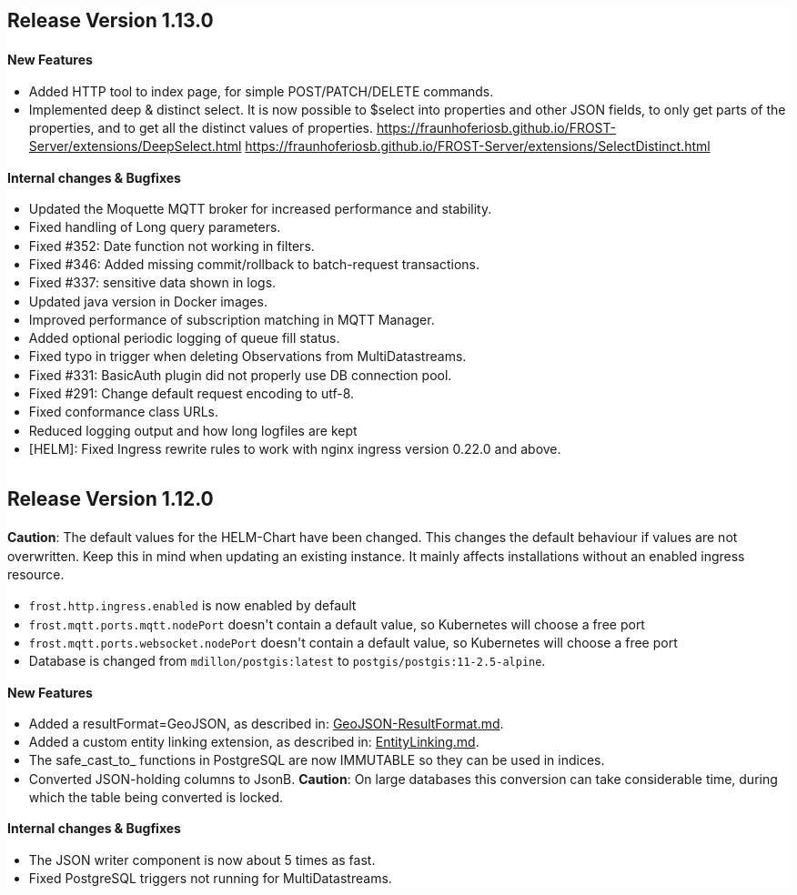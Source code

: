 
## Release Version 1.13.0

**New Features**
* Added HTTP tool to index page, for simple POST/PATCH/DELETE commands.
* Implemented deep & distinct select. It is now possible to $select into properties
  and other JSON fields, to only get parts of the properties, and to get all the
  distinct values of properties.
  https://fraunhoferiosb.github.io/FROST-Server/extensions/DeepSelect.html
  https://fraunhoferiosb.github.io/FROST-Server/extensions/SelectDistinct.html

**Internal changes & Bugfixes**
* Updated the Moquette MQTT broker for increased performance and stability.
* Fixed handling of Long query parameters.
* Fixed #352: Date function not working in filters.
* Fixed #346: Added missing commit/rollback to batch-request transactions.
* Fixed #337: sensitive data shown in logs.
* Updated java version in Docker images.
* Improved performance of subscription matching in MQTT Manager.
* Added optional periodic logging of queue fill status.
* Fixed typo in trigger when deleting Observations from MultiDatastreams.
* Fixed #331: BasicAuth plugin did not properly use DB connection pool.
* Fixed #291: Change default request encoding to utf-8.
* Fixed conformance class URLs.
* Reduced logging output and how long logfiles are kept
* [HELM]: Fixed Ingress rewrite rules to work with nginx ingress version 0.22.0 and above.


## Release Version 1.12.0

**Caution**: The default values for the HELM-Chart have been changed.
This changes the default behaviour if values are not overwritten.
Keep this in mind when updating an existing instance.
It mainly affects installations without an enabled ingress resource.
* `frost.http.ingress.enabled` is now enabled by default
* `frost.mqtt.ports.mqtt.nodePort` doesn't contain a default value, so Kubernetes will choose a free port
* `frost.mqtt.ports.websocket.nodePort` doesn't contain a default value, so Kubernetes will choose a free port
* Database is changed from `mdillon/postgis:latest` to `postgis/postgis:11-2.5-alpine`.

**New Features**
* Added a resultFormat=GeoJSON, as described in: [GeoJSON-ResultFormat.md](https://fraunhoferiosb.github.io/FROST-Server/extensions/GeoJSON-ResultFormat.md).
* Added a custom entity linking extension, as described in: [EntityLinking.md](https://github.com/INSIDE-information-systems/SensorThingsAPI/blob/master/EntityLinking/Linking.md).
* The safe_cast_to_ functions in PostgreSQL are now IMMUTABLE so they can be used in indices.
* Converted JSON-holding columns to JsonB.
  **Caution**: On large databases this conversion can take considerable time, during
  which the table being converted is locked.

**Internal changes & Bugfixes**
* The JSON writer component is now about 5 times as fast.
* Fixed PostgreSQL triggers not running for MultiDatastreams.

